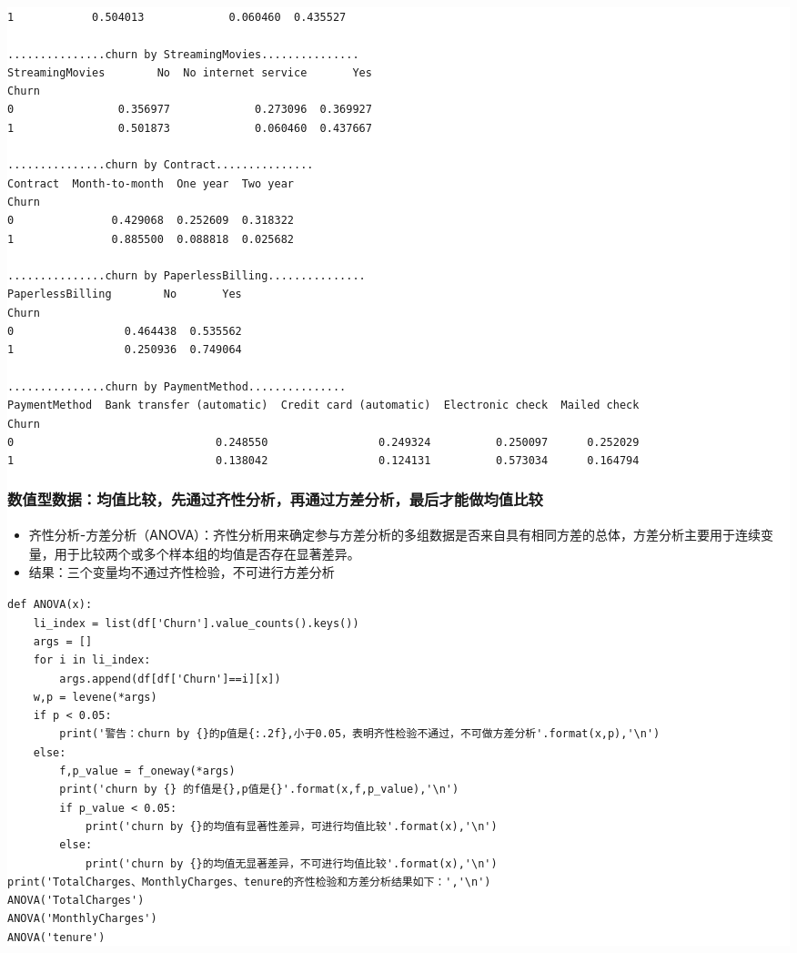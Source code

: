 ```
1            0.504013             0.060460  0.435527 

...............churn by StreamingMovies...............
StreamingMovies        No  No internet service       Yes
Churn                                                   
0                0.356977             0.273096  0.369927
1                0.501873             0.060460  0.437667 

...............churn by Contract...............
Contract  Month-to-month  One year  Two year
Churn                                       
0               0.429068  0.252609  0.318322
1               0.885500  0.088818  0.025682 

...............churn by PaperlessBilling...............
PaperlessBilling        No       Yes
Churn                               
0                 0.464438  0.535562
1                 0.250936  0.749064 

...............churn by PaymentMethod...............
PaymentMethod  Bank transfer (automatic)  Credit card (automatic)  Electronic check  Mailed check
Churn                                                                                            
0                               0.248550                 0.249324          0.250097      0.252029
1                               0.138042                 0.124131          0.573034      0.164794 
```

### 数值型数据：均值比较，先通过齐性分析，再通过方差分析，最后才能做均值比较
- 齐性分析-方差分析（ANOVA）：齐性分析用来确定参与方差分析的多组数据是否来自具有相同方差的总体，方差分析主要用于连续变量，用于比较两个或多个样本组的均值是否存在显著差异。
- 结果：三个变量均不通过齐性检验，不可进行方差分析

```
def ANOVA(x):
    li_index = list(df['Churn'].value_counts().keys())
    args = []
    for i in li_index:
        args.append(df[df['Churn']==i][x])
    w,p = levene(*args)
    if p < 0.05:
        print('警告：churn by {}的p值是{:.2f},小于0.05，表明齐性检验不通过，不可做方差分析'.format(x,p),'\n')
    else:
        f,p_value = f_oneway(*args)
        print('churn by {} 的f值是{},p值是{}'.format(x,f,p_value),'\n')
        if p_value < 0.05:
            print('churn by {}的均值有显著性差异，可进行均值比较'.format(x),'\n')
        else:
            print('churn by {}的均值无显著差异，不可进行均值比较'.format(x),'\n')
print('TotalCharges、MonthlyCharges、tenure的齐性检验和方差分析结果如下：','\n')
ANOVA('TotalCharges')
ANOVA('MonthlyCharges')
ANOVA('tenure')
```
